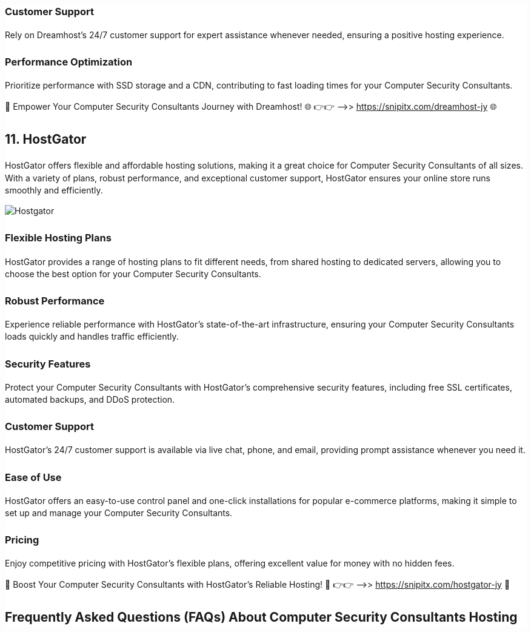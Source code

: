 ### Customer Support
Rely on Dreamhost’s 24/7 customer support for expert assistance whenever needed, ensuring a positive hosting experience.

### Performance Optimization
Prioritize performance with SSD storage and a CDN, contributing to fast loading times for your Computer Security Consultants.

🚀 Empower Your Computer Security Consultants Journey with Dreamhost! 🌐
👉👉 -->> https://snipitx.com/dreamhost-jy 🌐

## 11. HostGator

HostGator offers flexible and affordable hosting solutions, making it a great choice for Computer Security Consultants of all sizes. With a variety of plans, robust performance, and exceptional customer support, HostGator ensures your online store runs smoothly and efficiently.

![Hostgator](https://i.imgur.com/SNC0dSu.jpeg "Hostgator Hosting")

### Flexible Hosting Plans
HostGator provides a range of hosting plans to fit different needs, from shared hosting to dedicated servers, allowing you to choose the best option for your Computer Security Consultants.

### Robust Performance
Experience reliable performance with HostGator’s state-of-the-art infrastructure, ensuring your Computer Security Consultants loads quickly and handles traffic efficiently.

### Security Features
Protect your Computer Security Consultants with HostGator’s comprehensive security features, including free SSL certificates, automated backups, and DDoS protection.

### Customer Support
HostGator’s 24/7 customer support is available via live chat, phone, and email, providing prompt assistance whenever you need it.

### Ease of Use
HostGator offers an easy-to-use control panel and one-click installations for popular e-commerce platforms, making it simple to set up and manage your Computer Security Consultants.

### Pricing
Enjoy competitive pricing with HostGator’s flexible plans, offering excellent value for money with no hidden fees.

🌟 Boost Your Computer Security Consultants with HostGator’s Reliable Hosting! 🚀
👉👉 -->> https://snipitx.com/hostgator-jy 🚀

## Frequently Asked Questions (FAQs) About Computer Security Consultants Hosting
